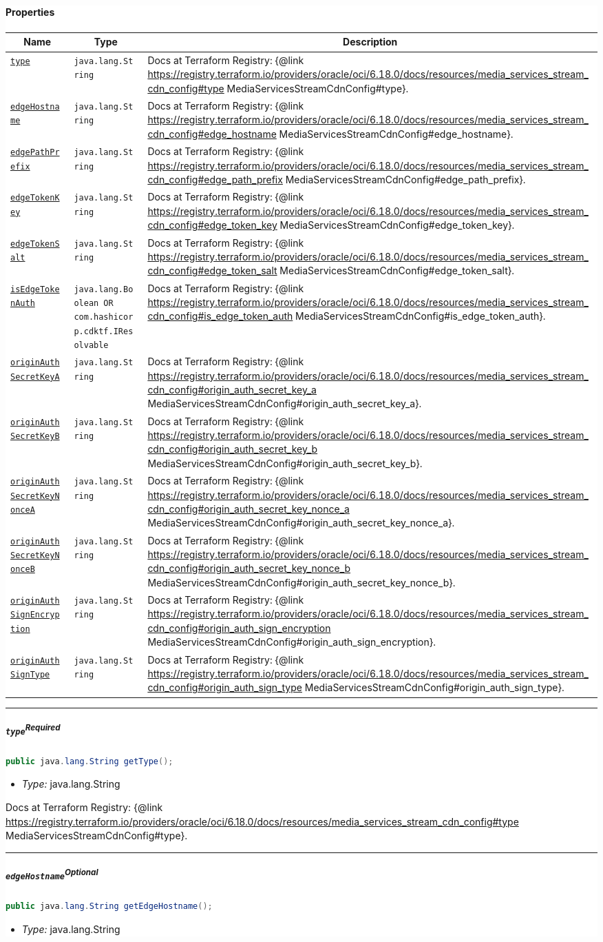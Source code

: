 #### Properties <a name="Properties" id="Properties"></a>

| **Name** | **Type** | **Description** |
| --- | --- | --- |
| <code><a href="#rhizo-co-terraform-provider-oci.mediaServicesStreamCdnConfig.MediaServicesStreamCdnConfigConfigA.property.type">type</a></code> | <code>java.lang.String</code> | Docs at Terraform Registry: {@link https://registry.terraform.io/providers/oracle/oci/6.18.0/docs/resources/media_services_stream_cdn_config#type MediaServicesStreamCdnConfig#type}. |
| <code><a href="#rhizo-co-terraform-provider-oci.mediaServicesStreamCdnConfig.MediaServicesStreamCdnConfigConfigA.property.edgeHostname">edgeHostname</a></code> | <code>java.lang.String</code> | Docs at Terraform Registry: {@link https://registry.terraform.io/providers/oracle/oci/6.18.0/docs/resources/media_services_stream_cdn_config#edge_hostname MediaServicesStreamCdnConfig#edge_hostname}. |
| <code><a href="#rhizo-co-terraform-provider-oci.mediaServicesStreamCdnConfig.MediaServicesStreamCdnConfigConfigA.property.edgePathPrefix">edgePathPrefix</a></code> | <code>java.lang.String</code> | Docs at Terraform Registry: {@link https://registry.terraform.io/providers/oracle/oci/6.18.0/docs/resources/media_services_stream_cdn_config#edge_path_prefix MediaServicesStreamCdnConfig#edge_path_prefix}. |
| <code><a href="#rhizo-co-terraform-provider-oci.mediaServicesStreamCdnConfig.MediaServicesStreamCdnConfigConfigA.property.edgeTokenKey">edgeTokenKey</a></code> | <code>java.lang.String</code> | Docs at Terraform Registry: {@link https://registry.terraform.io/providers/oracle/oci/6.18.0/docs/resources/media_services_stream_cdn_config#edge_token_key MediaServicesStreamCdnConfig#edge_token_key}. |
| <code><a href="#rhizo-co-terraform-provider-oci.mediaServicesStreamCdnConfig.MediaServicesStreamCdnConfigConfigA.property.edgeTokenSalt">edgeTokenSalt</a></code> | <code>java.lang.String</code> | Docs at Terraform Registry: {@link https://registry.terraform.io/providers/oracle/oci/6.18.0/docs/resources/media_services_stream_cdn_config#edge_token_salt MediaServicesStreamCdnConfig#edge_token_salt}. |
| <code><a href="#rhizo-co-terraform-provider-oci.mediaServicesStreamCdnConfig.MediaServicesStreamCdnConfigConfigA.property.isEdgeTokenAuth">isEdgeTokenAuth</a></code> | <code>java.lang.Boolean OR com.hashicorp.cdktf.IResolvable</code> | Docs at Terraform Registry: {@link https://registry.terraform.io/providers/oracle/oci/6.18.0/docs/resources/media_services_stream_cdn_config#is_edge_token_auth MediaServicesStreamCdnConfig#is_edge_token_auth}. |
| <code><a href="#rhizo-co-terraform-provider-oci.mediaServicesStreamCdnConfig.MediaServicesStreamCdnConfigConfigA.property.originAuthSecretKeyA">originAuthSecretKeyA</a></code> | <code>java.lang.String</code> | Docs at Terraform Registry: {@link https://registry.terraform.io/providers/oracle/oci/6.18.0/docs/resources/media_services_stream_cdn_config#origin_auth_secret_key_a MediaServicesStreamCdnConfig#origin_auth_secret_key_a}. |
| <code><a href="#rhizo-co-terraform-provider-oci.mediaServicesStreamCdnConfig.MediaServicesStreamCdnConfigConfigA.property.originAuthSecretKeyB">originAuthSecretKeyB</a></code> | <code>java.lang.String</code> | Docs at Terraform Registry: {@link https://registry.terraform.io/providers/oracle/oci/6.18.0/docs/resources/media_services_stream_cdn_config#origin_auth_secret_key_b MediaServicesStreamCdnConfig#origin_auth_secret_key_b}. |
| <code><a href="#rhizo-co-terraform-provider-oci.mediaServicesStreamCdnConfig.MediaServicesStreamCdnConfigConfigA.property.originAuthSecretKeyNonceA">originAuthSecretKeyNonceA</a></code> | <code>java.lang.String</code> | Docs at Terraform Registry: {@link https://registry.terraform.io/providers/oracle/oci/6.18.0/docs/resources/media_services_stream_cdn_config#origin_auth_secret_key_nonce_a MediaServicesStreamCdnConfig#origin_auth_secret_key_nonce_a}. |
| <code><a href="#rhizo-co-terraform-provider-oci.mediaServicesStreamCdnConfig.MediaServicesStreamCdnConfigConfigA.property.originAuthSecretKeyNonceB">originAuthSecretKeyNonceB</a></code> | <code>java.lang.String</code> | Docs at Terraform Registry: {@link https://registry.terraform.io/providers/oracle/oci/6.18.0/docs/resources/media_services_stream_cdn_config#origin_auth_secret_key_nonce_b MediaServicesStreamCdnConfig#origin_auth_secret_key_nonce_b}. |
| <code><a href="#rhizo-co-terraform-provider-oci.mediaServicesStreamCdnConfig.MediaServicesStreamCdnConfigConfigA.property.originAuthSignEncryption">originAuthSignEncryption</a></code> | <code>java.lang.String</code> | Docs at Terraform Registry: {@link https://registry.terraform.io/providers/oracle/oci/6.18.0/docs/resources/media_services_stream_cdn_config#origin_auth_sign_encryption MediaServicesStreamCdnConfig#origin_auth_sign_encryption}. |
| <code><a href="#rhizo-co-terraform-provider-oci.mediaServicesStreamCdnConfig.MediaServicesStreamCdnConfigConfigA.property.originAuthSignType">originAuthSignType</a></code> | <code>java.lang.String</code> | Docs at Terraform Registry: {@link https://registry.terraform.io/providers/oracle/oci/6.18.0/docs/resources/media_services_stream_cdn_config#origin_auth_sign_type MediaServicesStreamCdnConfig#origin_auth_sign_type}. |

---

##### `type`<sup>Required</sup> <a name="type" id="rhizo-co-terraform-provider-oci.mediaServicesStreamCdnConfig.MediaServicesStreamCdnConfigConfigA.property.type"></a>

```java
public java.lang.String getType();
```

- *Type:* java.lang.String

Docs at Terraform Registry: {@link https://registry.terraform.io/providers/oracle/oci/6.18.0/docs/resources/media_services_stream_cdn_config#type MediaServicesStreamCdnConfig#type}.

---

##### `edgeHostname`<sup>Optional</sup> <a name="edgeHostname" id="rhizo-co-terraform-provider-oci.mediaServicesStreamCdnConfig.MediaServicesStreamCdnConfigConfigA.property.edgeHostname"></a>

```java
public java.lang.String getEdgeHostname();
```

- *Type:* java.lang.String
